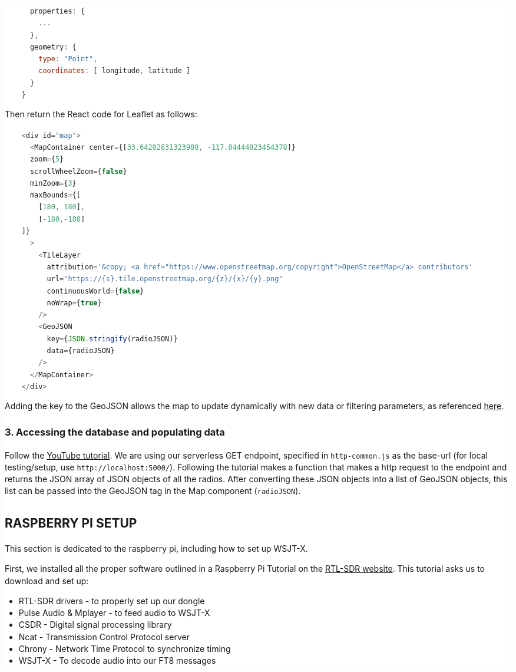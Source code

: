 ```javascript
      properties: {
        ...
      },
      geometry: {
        type: "Point",
        coordinates: [ longitude, latitude ]
      }
    }
```
Then return the React code for Leaflet as follows:
```javascript
    <div id="map">
      <MapContainer center={[33.64202831323988, -117.84444823454378]} 
      zoom={5} 
      scrollWheelZoom={false} 
      minZoom={3}
      maxBounds={[
        [180, 180],
        [-180,-180]
    ]}
      >
        <TileLayer
          attribution='&copy; <a href="https://www.openstreetmap.org/copyright">OpenStreetMap</a> contributors'
          url="https://{s}.tile.openstreetmap.org/{z}/{x}/{y}.png"
          continuousWorld={false}
          noWrap={true}
        />
        <GeoJSON
          key={JSON.stringify(radioJSON)}
          data={radioJSON}
        />
      </MapContainer>
    </div>
```
Adding the key to the GeoJSON allows the map to update dynamically with new data or filtering parameters, as referenced [here](https://stackoverflow.com/questions/44155385/rendering-geojson-with-react-leaflet).

### 3. Accessing the database and populating data
Follow the [YouTube tutorial](https://youtu.be/mrHNSanmqQ4). We are using our serverless GET endpoint, specified in `http-common.js` as the base-url (for local testing/setup, use `http://localhost:5000/`). Following the tutorial makes a function that makes a http request to the endpoint and returns the JSON array of JSON objects of all the radios. After converting these JSON objects into a list of GeoJSON objects, this list can be passed into the GeoJSON tag in the Map component (`radioJSON`).

## RASPBERRY PI SETUP
This section is dedicated to the raspberry pi, including how to set up WSJT-X.

First, we installed all the proper software outlined in a Raspberry Pi Tutorial on the [RTL-SDR website](https://www.rtl-sdr.com/tutorial-setting-up-a-low-cost-qrp-ft8-jt9-wspr-etc-monitoring-station-with-an-rtl-sdr-v3-and-raspberry-pi-3/ ).
This tutorial asks us to download and set up:
- RTL-SDR drivers - to properly set up our dongle
- Pulse Audio & Mplayer - to feed audio to WSJT-X
- CSDR - Digital signal processing library 
- Ncat - Transmission Control Protocol server
- Chrony - Network Time Protocol to synchronize timing
- WSJT-X - To decode audio into our FT8 messages
